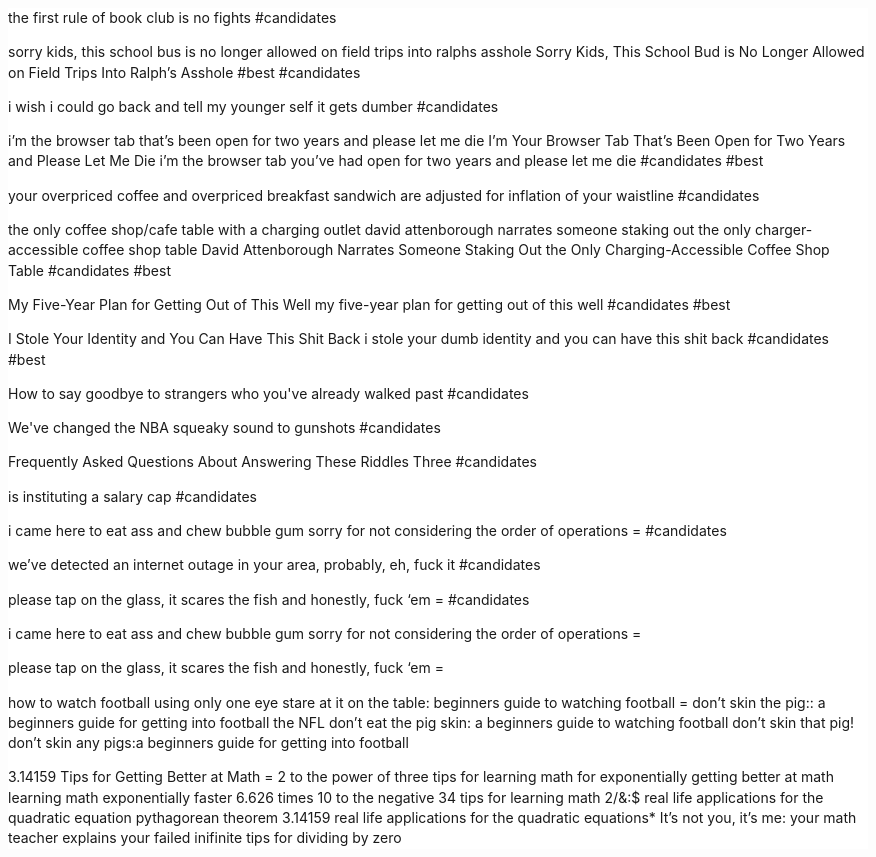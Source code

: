 the first rule of book club is no fights #candidates 

sorry kids, this school bus is no longer allowed on field trips into ralphs asshole 
Sorry Kids, This School Bud is No Longer Allowed on Field Trips Into Ralph’s Asshole #best #candidates 

i wish i could go back and tell my younger self it gets dumber #candidates

i’m the browser tab that’s been open for two years and please let me die 
I’m Your Browser Tab That’s Been Open for Two Years and Please Let Me Die
i’m the browser tab you’ve had open for two years and please let me die #candidates #best 

your overpriced coffee and overpriced breakfast sandwich are adjusted for inflation of your waistline #candidates

the only coffee shop/cafe table with a charging outlet
david attenborough narrates someone staking out the only charger-accessible coffee shop table
David Attenborough Narrates Someone Staking Out the Only Charging-Accessible Coffee Shop Table #candidates #best 

My Five-Year Plan for Getting Out of This Well
my five-year plan for getting out of this well #candidates #best

I Stole Your Identity and You Can Have This Shit Back
i stole your dumb identity and you can have this shit back #candidates #best 

How to say goodbye to strangers who you've already walked past #candidates

We've changed the NBA squeaky sound to gunshots #candidates

Frequently Asked Questions About Answering These Riddles Three #candidates

is instituting a salary cap #candidates

i came here to eat ass and chew bubble gum sorry for not considering the order of operations = #candidates

we’ve detected an internet outage in your area, probably, eh, fuck it #candidates

please tap on the glass, it scares the fish and honestly, fuck ‘em = #candidates

i came here to eat ass and chew bubble gum sorry for not considering the order of operations =

please tap on the glass, it scares the fish and honestly, fuck ‘em =

how to watch football using only one eye 
stare at it on the table: beginners guide to watching football =
don’t skin the pig:: a beginners guide for getting into football 
the NFL 
don’t eat the pig skin: a beginners guide to watching football 
don’t skin that pig! 
don’t skin any pigs:a beginners guide for getting into football 

3.14159 Tips for Getting Better at Math =
2 to the power of three tips for learning math 
for exponentially getting better at math
learning math exponentially faster 
6.626 times 10 to the negative 34 tips for learning math 
2/&:$ real life applications for the quadratic equation 
pythagorean theorem 
3.14159 real life applications for the quadratic equations* 
It’s not you, it’s me: your math teacher explains your failed 
inifinite tips for dividing by zero
